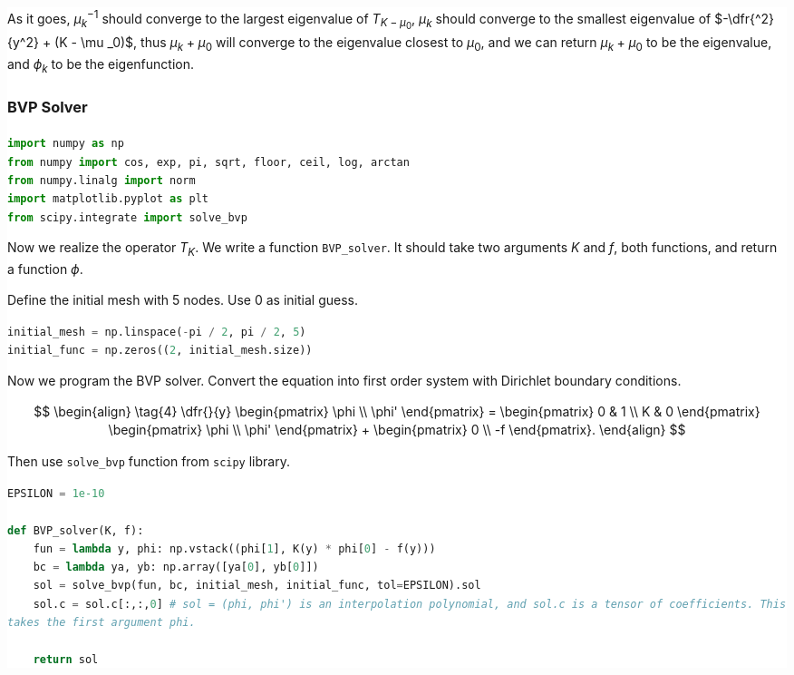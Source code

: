 As it goes, $\mu _k ^{-1}$ should converge to the largest eigenvalue of $T _{K - \mu _0}$, $\mu _k$ should converge to the smallest eigenvalue of $-\dfr{^2}{y^2} + (K - \mu _0)$, thus $\mu _k + \mu _0$ will converge to the eigenvalue closest to $\mu _0$, and we can return $\mu _k + \mu _0$ to be the eigenvalue, and $\phi _k$ to be the eigenfunction.

### BVP Solver


```python
import numpy as np
from numpy import cos, exp, pi, sqrt, floor, ceil, log, arctan
from numpy.linalg import norm
import matplotlib.pyplot as plt
from scipy.integrate import solve_bvp
```

Now we realize the operator $T _K$. We write a function `BVP_solver`. It should take two arguments $K$ and $f$, both functions, and return a function $\phi$.

Define the initial mesh with 5 nodes. Use 0 as initial guess.


```python
initial_mesh = np.linspace(-pi / 2, pi / 2, 5)
initial_func = np.zeros((2, initial_mesh.size))
```

Now we program the BVP solver. Convert the equation into first order system with Dirichlet boundary conditions.

$$
\begin{align}
    \tag{4}
    \dfr{}{y} \begin{pmatrix}
        \phi \\
        \phi'
    \end{pmatrix} = \begin{pmatrix}
        0 & 1 \\
        K & 0
    \end{pmatrix} \begin{pmatrix}
        \phi \\
        \phi'
    \end{pmatrix} + \begin{pmatrix}
        0 \\
        -f
    \end{pmatrix}.
\end{align}
$$

Then use `solve_bvp` function from `scipy` library.


```python
EPSILON = 1e-10

def BVP_solver(K, f):
    fun = lambda y, phi: np.vstack((phi[1], K(y) * phi[0] - f(y)))
    bc = lambda ya, yb: np.array([ya[0], yb[0]])
    sol = solve_bvp(fun, bc, initial_mesh, initial_func, tol=EPSILON).sol
    sol.c = sol.c[:,:,0] # sol = (phi, phi') is an interpolation polynomial, and sol.c is a tensor of coefficients. This takes the first argument phi.
    
    return sol
```
